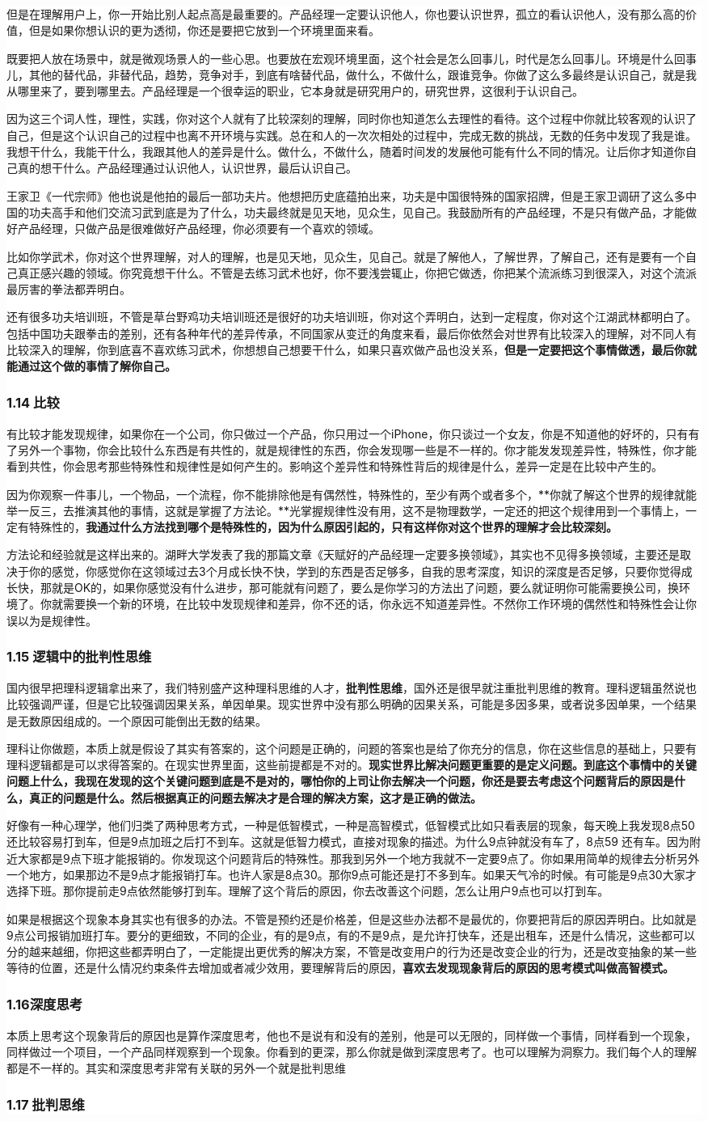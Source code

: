 但是在理解用户上，你一开始比别人起点高是最重要的。产品经理一定要认识他人，你也要认识世界，孤立的看认识他人，没有那么高的价值，但是如果你想认识的更为透彻，你还是要把它放到一个环境里面来看。

既要把人放在场景中，就是微观场景人的一些心思。也要放在宏观环境里面，这个社会是怎么回事儿，时代是怎么回事儿。环境是什么回事儿，其他的替代品，非替代品，趋势，竞争对手，到底有啥替代品，做什么，不做什么，跟谁竞争。你做了这么多最终是认识自己，就是我从哪里来了，要到哪里去。产品经理是一个很幸运的职业，它本身就是研究用户的，研究世界，这很利于认识自己。

因为这三个词人性，理性，实践，你对这个人就有了比较深刻的理解，同时你也知道怎么去理性的看待。这个过程中你就比较客观的认识了自己，但是这个认识自己的过程中也离不开环境与实践。总在和人的一次次相处的过程中，完成无数的挑战，无数的任务中发现了我是谁。我想干什么，我能干什么，我跟其他人的差异是什么。做什么，不做什么，随着时间发的发展他可能有什么不同的情况。让后你才知道你自己真的想干什么。产品经理通过认识他人，认识世界，最后认识自己。

王家卫《一代宗师》他也说是他拍的最后一部功夫片。他想把历史底蕴拍出来，功夫是中国很特殊的国家招牌，但是王家卫调研了这么多中国的功夫高手和他们交流习武到底是为了什么，功夫最终就是见天地，见众生，见自己。我鼓励所有的产品经理，不是只有做产品，才能做好产品经理，只做产品是很难做好产品经理，你必须要有一个喜欢的领域。

比如你学武术，你对这个世界理解，对人的理解，也是见天地，见众生，见自己。就是了解他人，了解世界，了解自己，还有是要有一个自己真正感兴趣的领域。你究竟想干什么。不管是去练习武术也好，你不要浅尝辄止，你把它做透，你把某个流派练习到很深入，对这个流派最厉害的拳法都弄明白。

还有很多功夫培训班，不管是草台野鸡功夫培训班还是很好的功夫培训班，你对这个弄明白，达到一定程度，你对这个江湖武林都明白了。包括中国功夫跟拳击的差别，还有各种年代的差异传承，不同国家从变迁的角度来看，最后你依然会对世界有比较深入的理解，对不同人有比较深入的理解，你到底喜不喜欢练习武术，你想想自己想要干什么，如果只喜欢做产品也没关系，**但是一定要把这个事情做透，最后你就能通过这个做的事情了解你自己。**

### 1.14 比较

有比较才能发现规律，如果你在一个公司，你只做过一个产品，你只用过一个iPhone，你只谈过一个女友，你是不知道他的好坏的，只有有了另外一个事物，你会比较什么东西是有共性的，就是规律性的东西，你会发现哪一些是不一样的。你才能发发现差异性，特殊性，你才能看到共性，你会思考那些特殊性和规律性是如何产生的。影响这个差异性和特殊性背后的规律是什么，差异一定是在比较中产生的。

因为你观察一件事儿，一个物品，一个流程，你不能排除他是有偶然性，特殊性的，至少有两个或者多个，**你就了解这个世界的规律就能举一反三，去推演其他的事情，这就是掌握了方法论。**光掌握规律性没有用，这不是物理数学，一定还的把这个规律用到一个事情上，一定有特殊性的，**我通过什么方法找到哪个是特殊性的，因为什么原因引起的，只有这样你对这个世界的理解才会比较深刻。**

方法论和经验就是这样出来的。湖畔大学发表了我的那篇文章《天赋好的产品经理一定要多换领域》，其实也不见得多换领域，主要还是取决于你的感觉，你感觉你在这领域过去3个月成长快不快，学到的东西是否足够多，自我的思考深度，知识的深度是否足够，只要你觉得成长快，那就是OK的，如果你感觉没有什么进步，那可能就有问题了，要么是你学习的方法出了问题，要么就证明你可能需要换公司，换环境了。你就需要换一个新的环境，在比较中发现规律和差异，你不还的话，你永远不知道差异性。不然你工作环境的偶然性和特殊性会让你误以为是规律性。

### 1.15 逻辑中的批判性思维

国内很早把理科逻辑拿出来了，我们特别盛产这种理科思维的人才，**批判性思维**，国外还是很早就注重批判思维的教育。理科逻辑虽然说也比较强调严谨，但是它比较强调因果关系，单因单果。现实世界中没有那么明确的因果关系，可能是多因多果，或者说多因单果，一个结果是无数原因组成的。一个原因可能倒出无数的结果。

理科让你做题，本质上就是假设了其实有答案的，这个问题是正确的，问题的答案也是给了你充分的信息，你在这些信息的基础上，只要有理科逻辑都是可以求得答案的。在现实世界里面，这些前提都是不对的。**现实世界比解决问题更重要的是定义问题。到底这个事情中的关键问题上什么，我现在发现的这个关键问题到底是不是对的，哪怕你的上司让你去解决一个问题，你还是要去考虑这个问题背后的原因是什么，真正的问题是什么。然后根据真正的问题去解决才是合理的解决方案，这才是正确的做法。**

好像有一种心理学，他们归类了两种思考方式，一种是低智模式，一种是高智模式，低智模式比如只看表层的现象，每天晚上我发现8点50还比较容易打到车，但是9点加班之后打不到车。这就是低智力模式，直接对现象的描述。为什么9点钟就没有车了，8点59 还有车。因为附近大家都是9点下班才能报销的。你发现这个问题背后的特殊性。那我到另外一个地方我就不一定要9点了。你如果用简单的规律去分析另外一个地方，如果那边不是9点才能报销打车。也许人家是8点30。那你9点可能还是打不多到车。如果天气冷的时候。有可能是9点30大家才选择下班。那你提前走9点依然能够打到车。理解了这个背后的原因，你去改善这个问题，怎么让用户9点也可以打到车。

如果是根据这个现象本身其实也有很多的办法。不管是预约还是价格差，但是这些办法都不是最优的，你要把背后的原因弄明白。比如就是9点公司报销加班打车。要分的更细致，不同的企业，有的是9点，有的不是9点，是允许打快车，还是出租车，还是什么情况，这些都可以分的越来越细，你把这些都弄明白了，一定能提出更优秀的解决方案，不管是改变用户的行为还是改变企业的行为，还是改变抽象的某一些等待的位置，还是什么情况约束条件去增加或者减少效用，要理解背后的原因，**喜欢去发现现象背后的原因的思考模式叫做高智模式。**

### 1.16深度思考

本质上思考这个现象背后的原因也是算作深度思考，他也不是说有和没有的差别，他是可以无限的，同样做一个事情，同样看到一个现象，同样做过一个项目，一个产品同样观察到一个现象。你看到的更深，那么你就是做到深度思考了。也可以理解为洞察力。我们每个人的理解都是不一样的。其实和深度思考非常有关联的另外一个就是批判思维

### 1.17 批判思维
